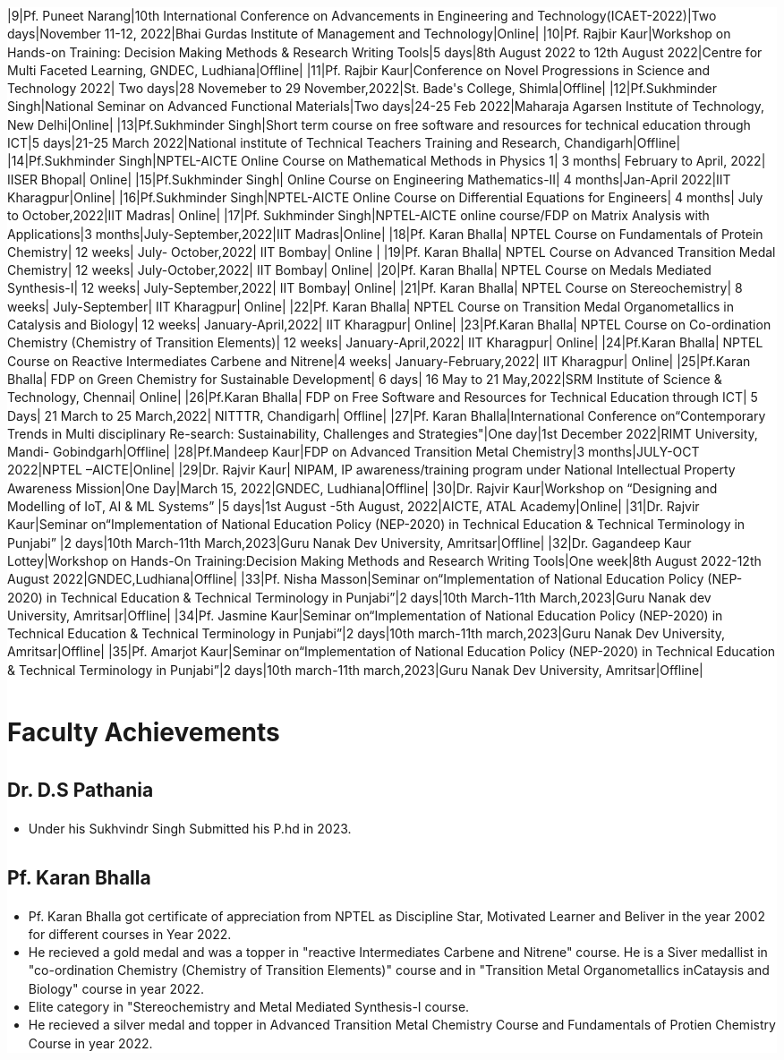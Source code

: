  |9|Pf. Puneet Narang|10th International Conference on Advancements in Engineering and Technology(ICAET-2022)|Two days|November 11-12, 2022|Bhai Gurdas Institute of Management and Technology|Online|
 |10|Pf. Rajbir Kaur|Workshop on Hands-on Training: Decision Making Methods & Research Writing Tools|5 days|8th August 2022 to 12th August 2022|Centre for Multi Faceted Learning, GNDEC, Ludhiana|Offline|
 |11|Pf. Rajbir Kaur|Conference on Novel Progressions in Science and Technology 2022| Two days|28 Novemeber to 29 November,2022|St. Bade's College, Shimla|Offline|
 |12|Pf.Sukhminder Singh|National Seminar on Advanced Functional Materials|Two days|24-25 Feb 2022|Maharaja Agarsen Institute of Technology, New Delhi|Online|
 |13|Pf.Sukhminder Singh|Short term course on free software and resources for technical education through ICT|5 days|21-25 March 2022|National institute of Technical Teachers Training and Research, Chandigarh|Offline|
 |14|Pf.Sukhminder Singh|NPTEL-AICTE Online Course on Mathematical Methods in Physics 1| 3 months| February to April, 2022| IISER Bhopal| Online|
 |15|Pf.Sukhminder Singh| Online Course on  Engineering Mathematics-II| 4 months|Jan-April 2022|IIT Kharagpur|Online| 
 |16|Pf.Sukhminder Singh|NPTEL-AICTE Online Course on Differential Equations for Engineers| 4 months| July to October,2022|IIT Madras| Online|
 |17|Pf. Sukhminder Singh|NPTEL-AICTE online course/FDP on Matrix Analysis with Applications|3 months|July-September,2022|IIT Madras|Online|
 |18|Pf. Karan Bhalla| NPTEL Course on Fundamentals of Protein Chemistry| 12 weeks| July- October,2022| IIT Bombay| Online |
 |19|Pf. Karan Bhalla| NPTEL Course on  Advanced Transition Medal Chemistry| 12 weeks| July-October,2022| IIT Bombay| Online|
 |20|Pf. Karan Bhalla| NPTEL Course on Medals Mediated Synthesis-I| 12 weeks| July-September,2022| IIT Bombay| Online|
 |21|Pf. Karan Bhalla| NPTEL Course on Stereochemistry| 8 weeks| July-September| IIT Kharagpur| Online|
 |22|Pf. Karan Bhalla| NPTEL Course on Transition Medal Organometallics in Catalysis and Biology| 12 weeks| January-April,2022| IIT Kharagpur| Online|
 |23|Pf.Karan Bhalla| NPTEL Course on Co-ordination Chemistry (Chemistry of Transition Elements)| 12 weeks| January-April,2022| IIT Kharagpur| Online|
 |24|Pf.Karan Bhalla| NPTEL Course on Reactive Intermediates Carbene and Nitrene|4 weeks| January-February,2022| IIT Kharagpur| Online|
 |25|Pf.Karan Bhalla| FDP on Green Chemistry for Sustainable Development| 6 days| 16 May to 21 May,2022|SRM Institute of Science & Technology, Chennai| Online|
 |26|Pf.Karan Bhalla| FDP on Free Software and Resources for Technical Education through ICT| 5 Days| 21 March to 25 March,2022| NITTTR, Chandigarh| Offline|
 |27|Pf. Karan Bhalla|International Conference on“Contemporary Trends in Multi disciplinary Re-search: Sustainability, Challenges and Strategies"|One day|1st December 2022|RIMT University, Mandi- Gobindgarh|Offline|
|28|Pf.Mandeep Kaur|FDP on Advanced Transition Metal Chemistry|3 months|JULY-OCT 2022|NPTEL –AICTE|Online|
|29|Dr. Rajvir Kaur| NIPAM, IP awareness/training program under National Intellectual Property Awareness Mission|One Day|March 15, 2022|GNDEC, Ludhiana|Offline|
|30|Dr. Rajvir Kaur|Workshop on “Designing and Modelling of IoT, AI & ML Systems” |5 days|1st August -5th August, 2022|AICTE, ATAL Academy|Online|
|31|Dr. Rajvir Kaur|Seminar on“Implementation of National Education Policy (NEP-2020) in Technical Education & Technical Terminology in Punjabi” |2 days|10th March-11th March,2023|Guru Nanak Dev University, Amritsar|Offline|
|32|Dr. Gagandeep Kaur Lottey|Workshop on Hands-On Training:Decision Making Methods and Research Writing Tools|One week|8th August 2022-12th August 2022|GNDEC,Ludhiana|Offline|
|33|Pf. Nisha Masson|Seminar on“Implementation of National Education Policy (NEP-2020) in Technical Education & Technical Terminology in Punjabi”|2 days|10th March-11th March,2023|Guru Nanak dev University, Amritsar|Offline|
|34|Pf. Jasmine Kaur|Seminar on“Implementation of National Education Policy (NEP-2020) in Technical Education & Technical Terminology in Punjabi”|2 days|10th march-11th march,2023|Guru Nanak Dev University, Amritsar|Offline|
|35|Pf. Amarjot Kaur|Seminar on“Implementation of National Education Policy (NEP-2020) in Technical Education & Technical Terminology in Punjabi”|2 days|10th march-11th march,2023|Guru Nanak Dev University, Amritsar|Offline|




# Faculty Achievements
## Dr. D.S Pathania
* Under his Sukhvindr Singh Submitted his P.hd in 2023.
## Pf. Karan Bhalla
* Pf. Karan Bhalla got certificate of appreciation from NPTEL as Discipline Star, Motivated Learner and Beliver in the year 2002 for different courses in Year 2022.
* He recieved a gold medal and was a topper in "reactive Intermediates Carbene and Nitrene" course. He is a Siver medallist in "co-ordination Chemistry (Chemistry of Transition Elements)" course and in "Transition Metal Organometallics inCataysis and Biology" course in year 2022.
* Elite category in "Stereochemistry and Metal Mediated Synthesis-I course.
* He recieved a  silver medal and topper in Advanced Transition Metal Chemistry Course and Fundamentals of Protien Chemistry Course in year 2022.